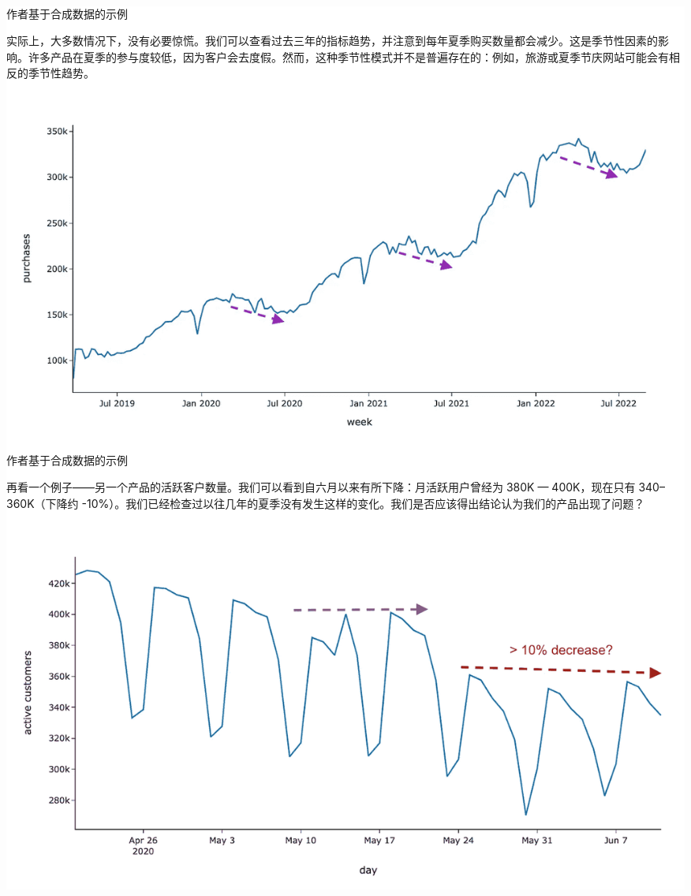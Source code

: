 
作者基于合成数据的示例

实际上，大多数情况下，没有必要惊慌。我们可以查看过去三年的指标趋势，并注意到每年夏季购买数量都会减少。这是季节性因素的影响。许多产品在夏季的参与度较低，因为客户会去度假。然而，这种季节性模式并不是普遍存在的：例如，旅游或夏季节庆网站可能会有相反的季节性趋势。

![](img/aa91c2ce52614e9d8481e3fe577d599f.png)

作者基于合成数据的示例

再看一个例子——另一个产品的活跃客户数量。我们可以看到自六月以来有所下降：月活跃用户曾经为 380K — 400K，现在只有 340–360K（下降约 -10%）。我们已经检查过以往几年的夏季没有发生这样的变化。我们是否应该得出结论认为我们的产品出现了问题？

![](img/64925d72c360b1280b23348f27e6c4c5.png)
